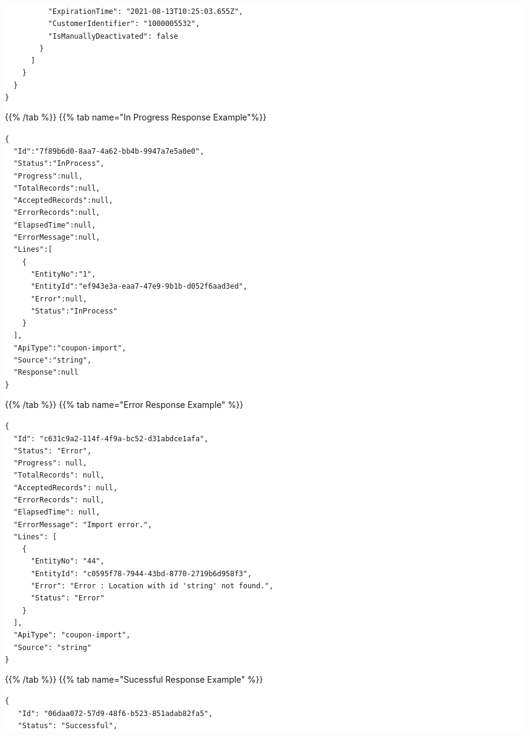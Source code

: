 ~~~
          "ExpirationTime": "2021-08-13T10:25:03.655Z",
          "CustomerIdentifier": "1000005532",
          "IsManuallyDeactivated": false
        }
      ]
    }
  }
}
~~~
{{% /tab %}}
{{% tab name="In Progress Response Example"%}}
~~~
{
  "Id":"7f89b6d0-8aa7-4a62-bb4b-9947a7e5a0e0",
  "Status":"InProcess",
  "Progress":null,
  "TotalRecords":null,
  "AcceptedRecords":null,
  "ErrorRecords":null,
  "ElapsedTime":null,
  "ErrorMessage":null,
  "Lines":[
    {
      "EntityNo":"1",
      "EntityId":"ef943e3a-eaa7-47e9-9b1b-d052f6aad3ed",
      "Error":null,
      "Status":"InProcess"
    }
  ],
  "ApiType":"coupon-import",
  "Source":"string",
  "Response":null
}
~~~
{{% /tab %}}
{{% tab name="Error Response Example" %}}
~~~
{
  "Id": "c631c9a2-114f-4f9a-bc52-d31abdce1afa",
  "Status": "Error",
  "Progress": null,
  "TotalRecords": null,
  "AcceptedRecords": null,
  "ErrorRecords": null,
  "ElapsedTime": null,
  "ErrorMessage": "Import error.",
  "Lines": [
    {
      "EntityNo": "44",
      "EntityId": "c0595f78-7944-43bd-8770-2719b6d958f3",
      "Error": "Error : Location with id 'string' not found.",
      "Status": "Error"
    }
  ],
  "ApiType": "coupon-import",
  "Source": "string"
}
~~~
{{% /tab %}}
{{% tab name="Sucessful Response Example" %}}
~~~
{
   "Id": "06daa072-57d9-48f6-b523-851adab82fa5",
   "Status": "Successful",
~~~